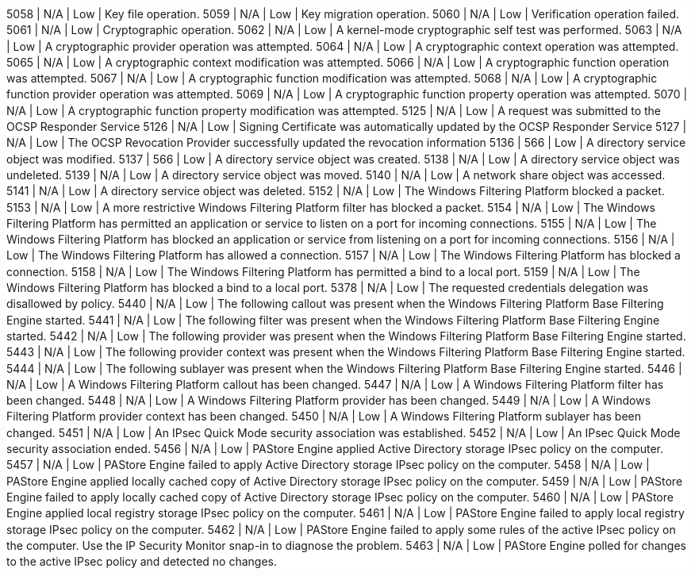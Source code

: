 5058 | N/A | Low | Key file operation.
5059 | N/A | Low | Key migration operation.
5060 | N/A | Low | Verification operation failed.
5061 | N/A | Low | Cryptographic operation.
5062 | N/A | Low | A kernel-mode cryptographic self test was performed.
5063 | N/A | Low | A cryptographic provider operation was attempted.
5064 | N/A | Low | A cryptographic context operation was attempted.
5065 | N/A | Low | A cryptographic context modification was attempted.
5066 | N/A | Low | A cryptographic function operation was attempted.
5067 | N/A | Low | A cryptographic function modification was attempted.
5068 | N/A | Low | A cryptographic function provider operation was attempted.
5069 | N/A | Low | A cryptographic function property operation was attempted.
5070 | N/A | Low | A cryptographic function property modification was attempted.
5125 | N/A | Low | A request was submitted to the OCSP Responder Service
5126 | N/A | Low | Signing Certificate was automatically updated by the OCSP Responder Service
5127 | N/A | Low | The OCSP Revocation Provider successfully updated the revocation information
5136 | 566 | Low | A directory service object was modified.
5137 | 566 | Low | A directory service object was created.
5138 | N/A | Low | A directory service object was undeleted.
5139 | N/A | Low | A directory service object was moved.
5140 | N/A | Low | A network share object was accessed.
5141 | N/A | Low | A directory service object was deleted.
5152 | N/A | Low | The Windows Filtering Platform blocked a packet.
5153 | N/A | Low | A more restrictive Windows Filtering Platform filter has blocked a packet.
5154 | N/A | Low | The Windows Filtering Platform has permitted an application or service to listen on a port for incoming connections.
5155 | N/A | Low | The Windows Filtering Platform has blocked an application or service from listening on a port for incoming connections.
5156 | N/A | Low | The Windows Filtering Platform has allowed a connection.
5157 | N/A | Low | The Windows Filtering Platform has blocked a connection.
5158 | N/A | Low | The Windows Filtering Platform has permitted a bind to a local port.
5159 | N/A | Low | The Windows Filtering Platform has blocked a bind to a local port.
5378 | N/A | Low | The requested credentials delegation was disallowed by policy.
5440 | N/A | Low | The following callout was present when the Windows Filtering Platform Base Filtering Engine started.
5441 | N/A | Low | The following filter was present when the Windows Filtering Platform Base Filtering Engine started.
5442 | N/A | Low | The following provider was present when the Windows Filtering Platform Base Filtering Engine started.
5443 | N/A | Low | The following provider context was present when the Windows Filtering Platform Base Filtering Engine started.
5444 | N/A | Low | The following sublayer was present when the Windows Filtering Platform Base Filtering Engine started.
5446 | N/A | Low | A Windows Filtering Platform callout has been changed.
5447 | N/A | Low | A Windows Filtering Platform filter has been changed.
5448 | N/A | Low | A Windows Filtering Platform provider has been changed.
5449 | N/A | Low | A Windows Filtering Platform provider context has been changed.
5450 | N/A | Low | A Windows Filtering Platform sublayer has been changed.
5451 | N/A | Low | An IPsec Quick Mode security association was established.
5452 | N/A | Low | An IPsec Quick Mode security association ended.
5456 | N/A | Low | PAStore Engine applied Active Directory storage IPsec policy on the computer.
5457 | N/A | Low | PAStore Engine failed to apply Active Directory storage IPsec policy on the computer.
5458 | N/A | Low | PAStore Engine applied locally cached copy of Active Directory storage IPsec policy on the computer.
5459 | N/A | Low | PAStore Engine failed to apply locally cached copy of Active Directory storage IPsec policy on the computer.
5460 | N/A | Low | PAStore Engine applied local registry storage IPsec policy on the computer.
5461 | N/A | Low | PAStore Engine failed to apply local registry storage IPsec policy on the computer.
5462 | N/A | Low | PAStore Engine failed to apply some rules of the active IPsec policy on the computer. Use the IP Security Monitor snap-in to diagnose the problem.
5463 | N/A | Low | PAStore Engine polled for changes to the active IPsec policy and detected no changes.